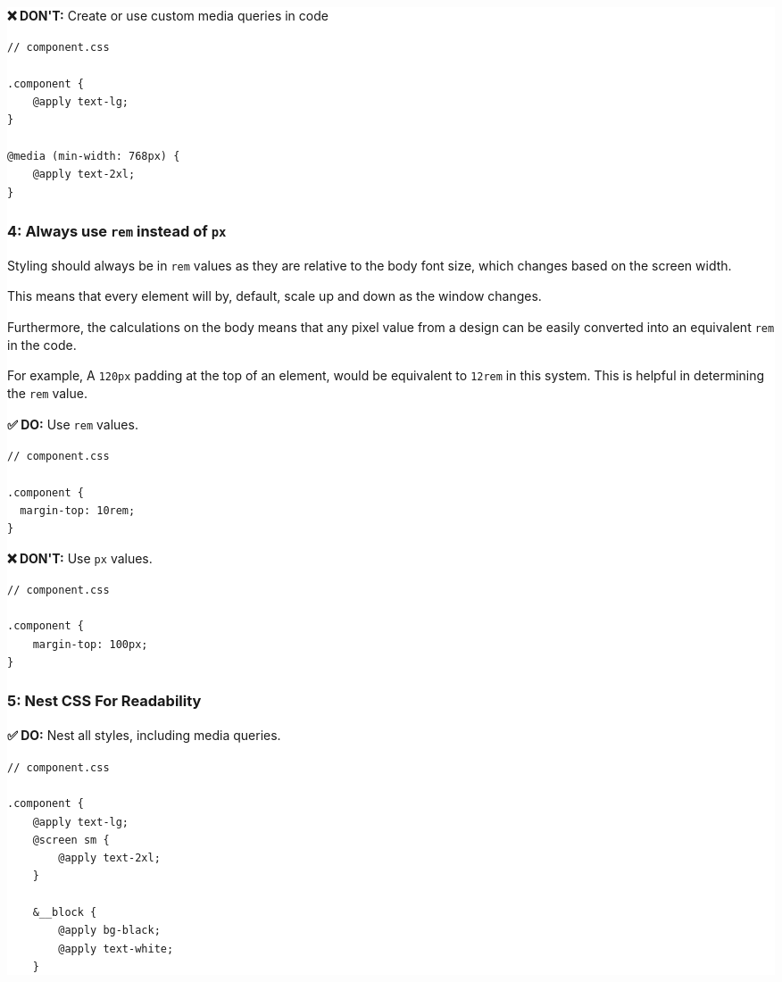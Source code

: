 **❌ DON'T:**
Create or use custom media queries in code

```
// component.css

.component {
    @apply text-lg;
}

@media (min-width: 768px) {
    @apply text-2xl;
}
```

### 4: Always use `rem` instead of `px`

Styling should always be in `rem` values as they are relative to the body font size, which changes based on the screen width.

This means that every element will by, default, scale up and down as the window changes.

Furthermore, the calculations on the body means that any pixel value from a design can be easily converted into an equivalent `rem` in the code.

For example,
A `120px` padding at the top of an element, would be equivalent to `12rem` in this system. This is helpful in determining the `rem` value.

**✅ DO:**
Use `rem` values.

```
// component.css

.component {
  margin-top: 10rem;
}
```

**❌ DON'T:**
Use `px` values.

```
// component.css

.component {
    margin-top: 100px;
}
```

### 5: Nest CSS For Readability

**✅ DO:**
Nest all styles, including media queries.

```
// component.css

.component {
    @apply text-lg;
    @screen sm {
        @apply text-2xl;
    }

    &__block {
        @apply bg-black;
        @apply text-white;
    }
```